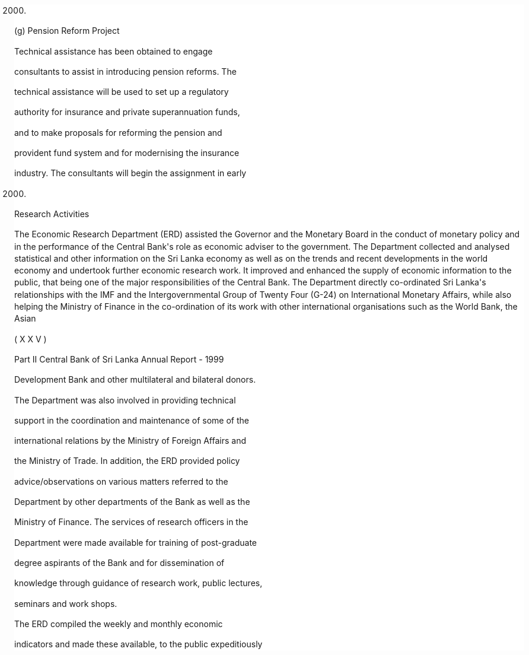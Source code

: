 2000.

(g) Pension Reform Project

Technical assistance has been obtained to engage

consultants to assist in introducing pension reforms. The

technical assistance will be used to set up a regulatory

authority for insurance and private superannuation funds,

and to make proposals for reforming the pension and

provident fund system and for modernising the insurance

industry. The consultants will begin the assignment in early

2000.

Research Activities

The Economic Research Department (ERD) assisted the Governor and the Monetary Board in the conduct of monetary policy and in the performance of the Central Bank's role as economic adviser to the government. The Department collected and analysed statistical and other information on the Sri Lanka economy as well as on the trends and recent developments in the world economy and undertook further economic research work. It improved and enhanced the supply of economic information to the public, that being one of the major responsibilities of the Central Bank. The Department directly co-ordinated Sri Lanka's relationships with the IMF and the Intergovernmental Group of Twenty Four (G-24) on International Monetary Affairs, while also helping the Ministry of Finance in the co-ordination of its work with other international organisations such as the World Bank, the Asian

( X X V )

Part II Central Bank of Sri Lanka Annual Report - 1999

Development Bank and other multilateral and bilateral donors.

The Department was also involved in providing technical

support in the coordination and maintenance of some of the

international relations by the Ministry of Foreign Affairs and

the Ministry of Trade. In addition, the ERD provided policy

advice/observations on various matters referred to the

Department by other departments of the Bank as well as the

Ministry of Finance. The services of research officers in the

Department were made available for training of post-graduate

degree aspirants of the Bank and for dissemination of

knowledge through guidance of research work, public lectures,

seminars and work shops.

The ERD compiled the weekly and monthly economic

indicators and made these available, to the public expeditiously
